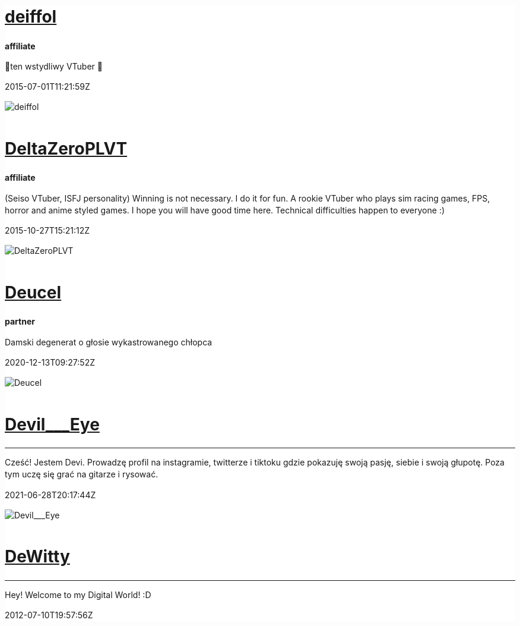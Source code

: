 # [deiffol](https://twitch.tv/deiffol)

**affiliate**

👹ten wstydliwy VTuber 👹

2015-07-01T11:21:59Z

![deiffol](https://static-cdn.jtvnw.net/jtv_user_pictures/14129830-f817-43cd-8d82-4d69cd09f61a-profile_image-300x300.png)

# [DeltaZeroPLVT](https://twitch.tv/DeltaZeroPLVT)

**affiliate**

(Seiso VTuber, ISFJ personality)  Winning is not necessary. I do it for fun. A rookie VTuber who plays sim racing games,  FPS, horror and anime styled games. I hope you will have good time here. Technical difficulties happen to everyone :)                

2015-10-27T15:21:12Z

![DeltaZeroPLVT](https://static-cdn.jtvnw.net/jtv_user_pictures/f3c31e6d-70bf-4a33-8eee-531c39719edc-profile_image-300x300.png)

# [Deucel](https://twitch.tv/Deucel)

**partner**

Damski degenerat o głosie wykastrowanego chłopca

2020-12-13T09:27:52Z

![Deucel](https://static-cdn.jtvnw.net/jtv_user_pictures/954baf0b-3de0-4771-b39d-7320fd510f28-profile_image-300x300.png)

# [Devil___Eye](https://twitch.tv/Devil___Eye)

****

Cześć! Jestem Devi. Prowadzę profil na instagramie, twitterze i tiktoku gdzie pokazuję swoją pasję, siebie i swoją głupotę. Poza tym uczę się grać na gitarze i rysować.

2021-06-28T20:17:44Z

![Devil___Eye](https://static-cdn.jtvnw.net/jtv_user_pictures/3868c4b2-454f-4434-be77-f3a191460235-profile_image-300x300.png)

# [DeWitty](https://twitch.tv/DeWitty)

****

Hey! Welcome to my Digital World! :D

2012-07-10T19:57:56Z
